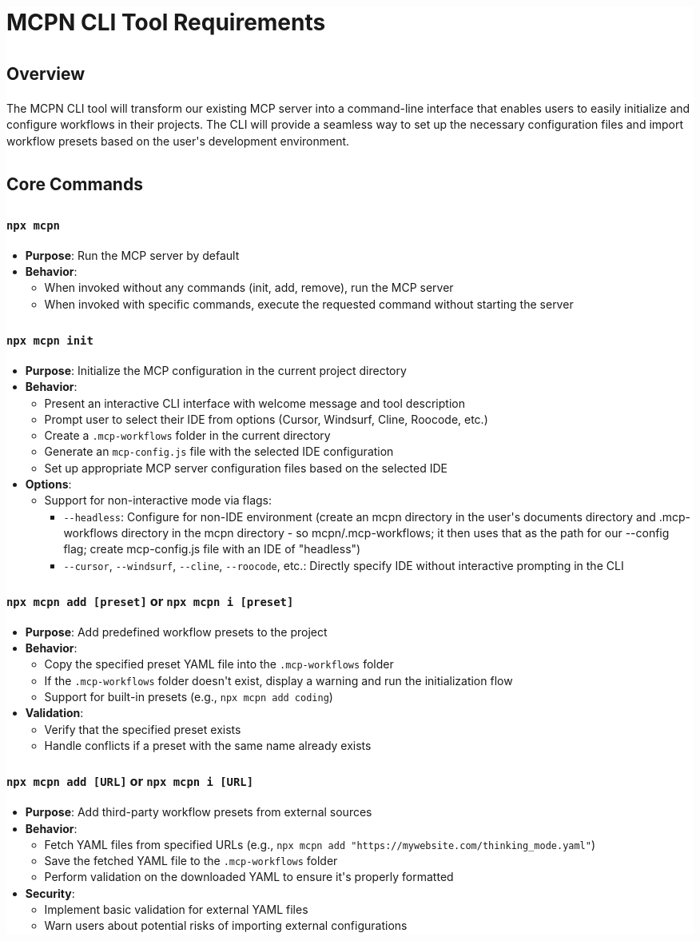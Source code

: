 # MCPN CLI Tool Requirements

## Overview

The MCPN CLI tool will transform our existing MCP server into a command-line interface that enables users to easily initialize and configure workflows in their projects. The CLI will provide a seamless way to set up the necessary configuration files and import workflow presets based on the user's development environment.

## Core Commands

### `npx mcpn`

- **Purpose**: Run the MCP server by default
- **Behavior**:
  - When invoked without any commands (init, add, remove), run the MCP server
  - When invoked with specific commands, execute the requested command without starting the server

### `npx mcpn init`

- **Purpose**: Initialize the MCP configuration in the current project directory
- **Behavior**:
  - Present an interactive CLI interface with welcome message and tool description
  - Prompt user to select their IDE from options (Cursor, Windsurf, Cline, Roocode, etc.)
  - Create a `.mcp-workflows` folder in the current directory
  - Generate an `mcp-config.js` file with the selected IDE configuration
  - Set up appropriate MCP server configuration files based on the selected IDE
- **Options**:
  - Support for non-interactive mode via flags:
    - `--headless`: Configure for non-IDE environment (create an mcpn directory in the user's documents directory and .mcp-workflows directory in the mcpn directory - so mcpn/.mcp-workflows; it then uses that as the path for our --config flag; create mcp-config.js file with an IDE of "headless")
    - `--cursor`, `--windsurf`, `--cline`, `--roocode`, etc.: Directly specify IDE without interactive prompting in the CLI

### `npx mcpn add [preset]` or `npx mcpn i [preset]`

- **Purpose**: Add predefined workflow presets to the project
- **Behavior**:
  - Copy the specified preset YAML file into the `.mcp-workflows` folder
  - If the `.mcp-workflows` folder doesn't exist, display a warning and run the initialization flow
  - Support for built-in presets (e.g., `npx mcpn add coding`)
- **Validation**:
  - Verify that the specified preset exists
  - Handle conflicts if a preset with the same name already exists

### `npx mcpn add [URL]` or `npx mcpn i [URL]`

- **Purpose**: Add third-party workflow presets from external sources
- **Behavior**:
  - Fetch YAML files from specified URLs (e.g., `npx mcpn add "https://mywebsite.com/thinking_mode.yaml"`)
  - Save the fetched YAML file to the `.mcp-workflows` folder
  - Perform validation on the downloaded YAML to ensure it's properly formatted
- **Security**:
  - Implement basic validation for external YAML files
  - Warn users about potential risks of importing external configurations

